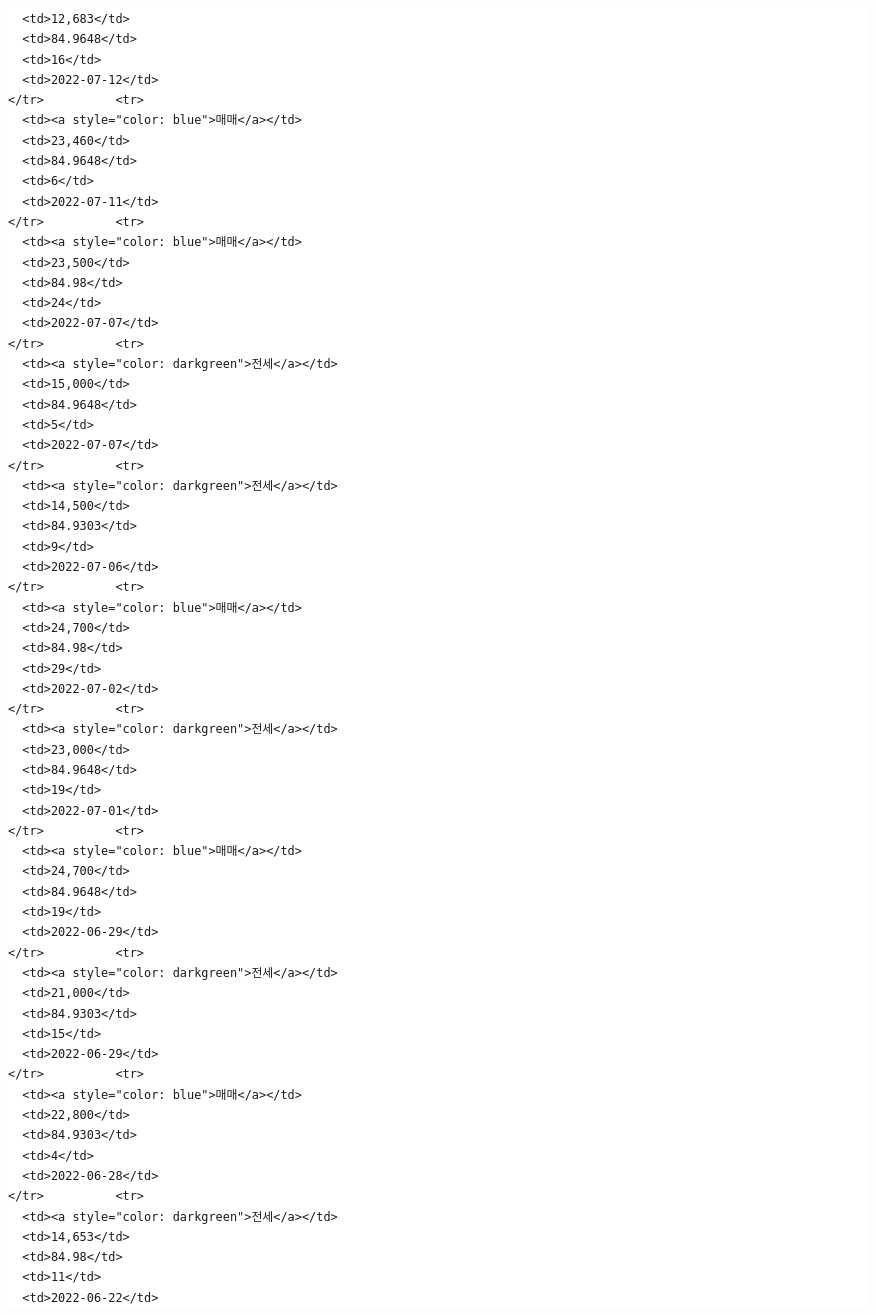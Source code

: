       <td>12,683</td>
      <td>84.9648</td>
      <td>16</td>
      <td>2022-07-12</td>
    </tr>          <tr>
      <td><a style="color: blue">매매</a></td>
      <td>23,460</td>
      <td>84.9648</td>
      <td>6</td>
      <td>2022-07-11</td>
    </tr>          <tr>
      <td><a style="color: blue">매매</a></td>
      <td>23,500</td>
      <td>84.98</td>
      <td>24</td>
      <td>2022-07-07</td>
    </tr>          <tr>
      <td><a style="color: darkgreen">전세</a></td>
      <td>15,000</td>
      <td>84.9648</td>
      <td>5</td>
      <td>2022-07-07</td>
    </tr>          <tr>
      <td><a style="color: darkgreen">전세</a></td>
      <td>14,500</td>
      <td>84.9303</td>
      <td>9</td>
      <td>2022-07-06</td>
    </tr>          <tr>
      <td><a style="color: blue">매매</a></td>
      <td>24,700</td>
      <td>84.98</td>
      <td>29</td>
      <td>2022-07-02</td>
    </tr>          <tr>
      <td><a style="color: darkgreen">전세</a></td>
      <td>23,000</td>
      <td>84.9648</td>
      <td>19</td>
      <td>2022-07-01</td>
    </tr>          <tr>
      <td><a style="color: blue">매매</a></td>
      <td>24,700</td>
      <td>84.9648</td>
      <td>19</td>
      <td>2022-06-29</td>
    </tr>          <tr>
      <td><a style="color: darkgreen">전세</a></td>
      <td>21,000</td>
      <td>84.9303</td>
      <td>15</td>
      <td>2022-06-29</td>
    </tr>          <tr>
      <td><a style="color: blue">매매</a></td>
      <td>22,800</td>
      <td>84.9303</td>
      <td>4</td>
      <td>2022-06-28</td>
    </tr>          <tr>
      <td><a style="color: darkgreen">전세</a></td>
      <td>14,653</td>
      <td>84.98</td>
      <td>11</td>
      <td>2022-06-22</td>